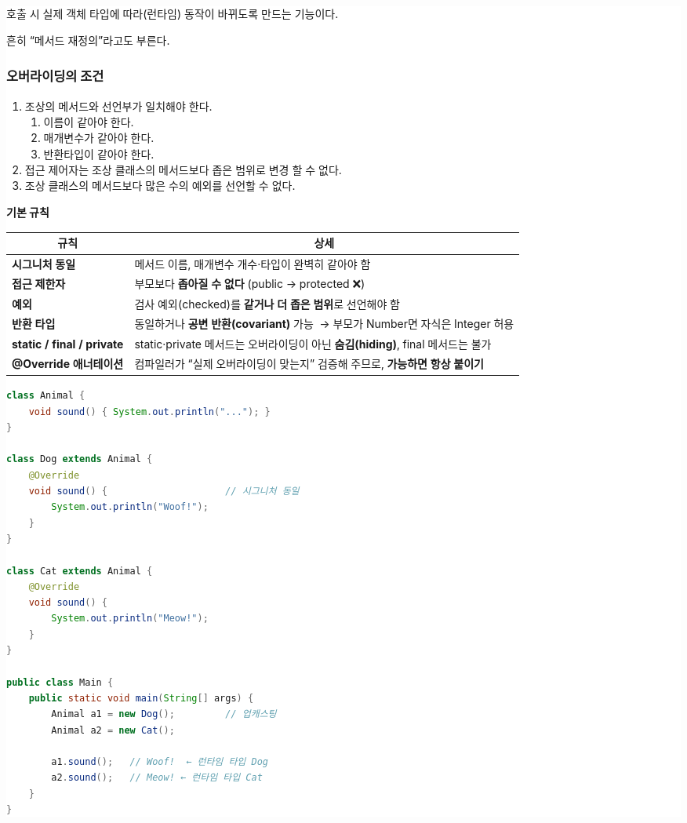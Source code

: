 호출 시 실제 객체 타입에 따라(런타임) 동작이 바뀌도록 만드는 기능이다.

흔히 “메서드 재정의”라고도 부른다. 

### 오버라이딩의 조건

1. 조상의 메서드와 선언부가 일치해야 한다.
    1. 이름이 같아야 한다.
    2. 매개변수가 같아야 한다.
    3. 반환타입이 같아야 한다.
2. 접근 제어자는 조상 클래스의 메서드보다 좁은 범위로 변경 할 수 없다.
3. 조상 클래스의 메서드보다 많은 수의 예외를 선언할 수 없다.

**기본 규칙**

| **규칙** | **상세** |
| --- | --- |
| **시그니처 동일** | 메서드 이름, 매개변수 개수·타입이 완벽히 같아야 함 |
| **접근 제한자** | 부모보다 **좁아질 수 없다** (public → protected ❌) |
| **예외** | 검사 예외(checked)를 **같거나 더 좁은 범위**로 선언해야 함 |
| **반환 타입** | 동일하거나 **공변 반환(covariant)** 가능  → 부모가 Number면 자식은 Integer 허용 |
| **static / final / private** | static·private 메서드는 오버라이딩이 아닌 **숨김(hiding)**, final 메서드는 불가 |
| **@Override 애너테이션** | 컴파일러가 “실제 오버라이딩이 맞는지” 검증해 주므로, **가능하면 항상 붙이기** |

```java
class Animal {
    void sound() { System.out.println("..."); }
}

class Dog extends Animal {
    @Override
    void sound() {                     // 시그니처 동일
        System.out.println("Woof!");
    }
}

class Cat extends Animal {
    @Override
    void sound() {
        System.out.println("Meow!");
    }
}

public class Main {
    public static void main(String[] args) {
        Animal a1 = new Dog();         // 업캐스팅
        Animal a2 = new Cat();

        a1.sound();   // Woof!  ← 런타임 타입 Dog
        a2.sound();   // Meow! ← 런타임 타입 Cat
    }
}
```
